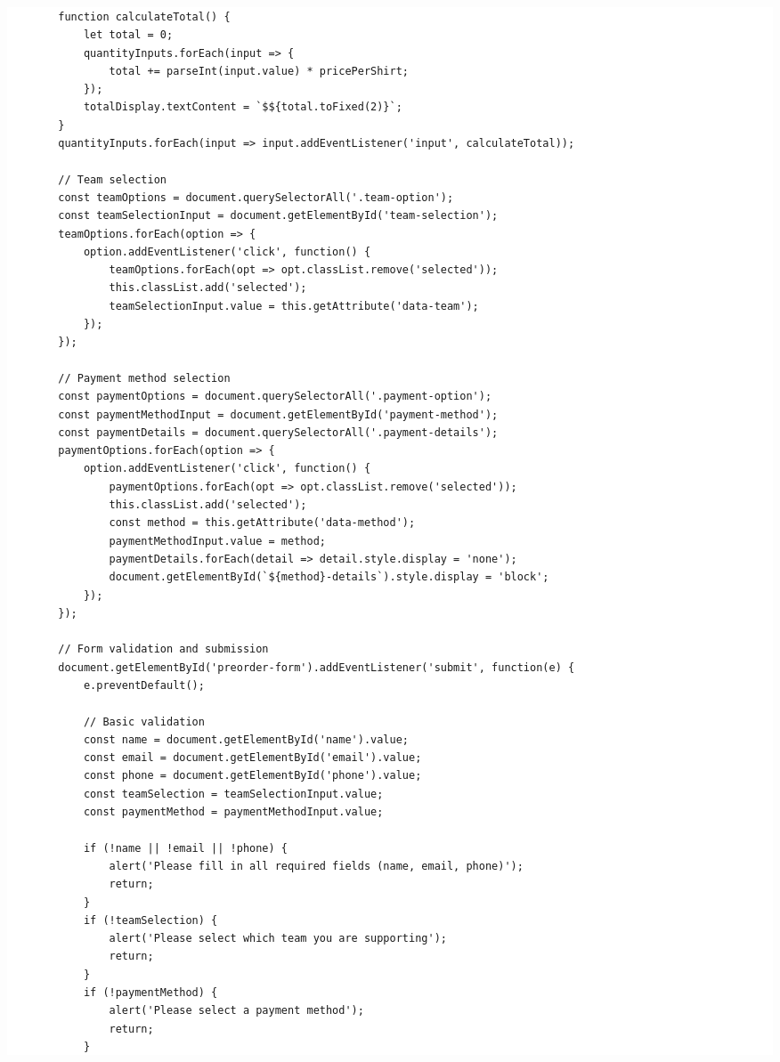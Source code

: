             function calculateTotal() {
                let total = 0;
                quantityInputs.forEach(input => {
                    total += parseInt(input.value) * pricePerShirt;
                });
                totalDisplay.textContent = `$${total.toFixed(2)}`;
            }
            quantityInputs.forEach(input => input.addEventListener('input', calculateTotal));

            // Team selection
            const teamOptions = document.querySelectorAll('.team-option');
            const teamSelectionInput = document.getElementById('team-selection');
            teamOptions.forEach(option => {
                option.addEventListener('click', function() {
                    teamOptions.forEach(opt => opt.classList.remove('selected'));
                    this.classList.add('selected');
                    teamSelectionInput.value = this.getAttribute('data-team');
                });
            });

            // Payment method selection
            const paymentOptions = document.querySelectorAll('.payment-option');
            const paymentMethodInput = document.getElementById('payment-method');
            const paymentDetails = document.querySelectorAll('.payment-details');
            paymentOptions.forEach(option => {
                option.addEventListener('click', function() {
                    paymentOptions.forEach(opt => opt.classList.remove('selected'));
                    this.classList.add('selected');
                    const method = this.getAttribute('data-method');
                    paymentMethodInput.value = method;
                    paymentDetails.forEach(detail => detail.style.display = 'none');
                    document.getElementById(`${method}-details`).style.display = 'block';
                });
            });

            // Form validation and submission
            document.getElementById('preorder-form').addEventListener('submit', function(e) {
                e.preventDefault();

                // Basic validation
                const name = document.getElementById('name').value;
                const email = document.getElementById('email').value;
                const phone = document.getElementById('phone').value;
                const teamSelection = teamSelectionInput.value;
                const paymentMethod = paymentMethodInput.value;

                if (!name || !email || !phone) {
                    alert('Please fill in all required fields (name, email, phone)');
                    return;
                }
                if (!teamSelection) {
                    alert('Please select which team you are supporting');
                    return;
                }
                if (!paymentMethod) {
                    alert('Please select a payment method');
                    return;
                }
